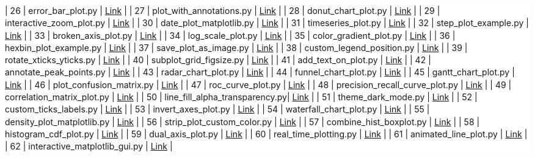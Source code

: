 | 26  | error_bar_plot.py              | [Link](#)      |
| 27  | plot_with_annotations.py       | [Link](#)      |
| 28  | donut_chart_plot.py            | [Link](#)      |
| 29  | interactive_zoom_plot.py       | [Link](#)      |
| 30  | date_plot_matplotlib.py        | [Link](#)      |
| 31  | timeseries_plot.py             | [Link](#)      |
| 32  | step_plot_example.py           | [Link](#)      |
| 33  | broken_axis_plot.py            | [Link](#)      |
| 34  | log_scale_plot.py              | [Link](#)      |
| 35  | color_gradient_plot.py         | [Link](#)      |
| 36  | hexbin_plot_example.py         | [Link](#)      |
| 37  | save_plot_as_image.py          | [Link](#)      |
| 38  | custom_legend_position.py      | [Link](#)      |
| 39  | rotate_xticks_yticks.py       | [Link](#)      |
| 40  | subplot_grid_figsize.py        | [Link](#)      |
| 41  | add_text_on_plot.py            | [Link](#)      |
| 42  | annotate_peak_points.py        | [Link](#)      |
| 43  | radar_chart_plot.py            | [Link](#)      |
| 44  | funnel_chart_plot.py           | [Link](#)      |
| 45  | gantt_chart_plot.py            | [Link](#)      |
| 46  | plot_confusion_matrix.py       | [Link](#)      |
| 47  | roc_curve_plot.py              | [Link](#)      |
| 48  | precision_recall_curve_plot.py | [Link](#)      |
| 49  | correlation_matrix_plot.py     | [Link](#)      |
| 50  | line_fill_alpha_transparency.py| [Link](#)      |
| 51  | theme_dark_mode.py             | [Link](#)      |
| 52  | custom_ticks_labels.py         | [Link](#)      |
| 53  | invert_axes_plot.py            | [Link](#)      |
| 54  | waterfall_chart_plot.py        | [Link](#)      |
| 55  | density_plot_matplotlib.py     | [Link](#)      |
| 56  | strip_plot_custom_color.py     | [Link](#)      |
| 57  | combine_hist_boxplot.py        | [Link](#)      |
| 58  | histogram_cdf_plot.py          | [Link](#)      |
| 59  | dual_axis_plot.py              | [Link](#)      |
| 60  | real_time_plotting.py          | [Link](#)      |
| 61  | animated_line_plot.py          | [Link](#)      |
| 62  | interactive_matplotlib_gui.py  | [Link](#)      |